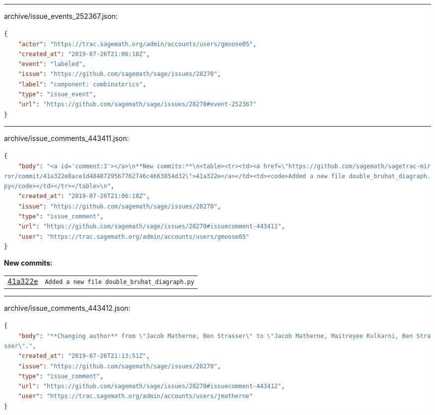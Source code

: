 

---

archive/issue_events_252367.json:
```json
{
    "actor": "https://trac.sagemath.org/admin/accounts/users/gmoose05",
    "created_at": "2019-07-26T21:06:18Z",
    "event": "labeled",
    "issue": "https://github.com/sagemath/sage/issues/28270",
    "label": "component: combinatorics",
    "type": "issue_event",
    "url": "https://github.com/sagemath/sage/issues/28270#event-252367"
}
```



---

archive/issue_comments_443411.json:
```json
{
    "body": "<a id='comment:3'></a>\n**New commits:**\n<table><tr><td><a href=\"https://github.com/sagemath/sagetrac-mirror/commit/41a322e8ace1d4848729567762746c4663854d32\">41a322e</a></td><td><code>Added a new file double_bruhat_diagraph.py</code></td></tr></table>\n",
    "created_at": "2019-07-26T21:06:18Z",
    "issue": "https://github.com/sagemath/sage/issues/28270",
    "type": "issue_comment",
    "url": "https://github.com/sagemath/sage/issues/28270#issuecomment-443411",
    "user": "https://trac.sagemath.org/admin/accounts/users/gmoose05"
}
```

<a id='comment:3'></a>
**New commits:**
<table><tr><td><a href="https://github.com/sagemath/sagetrac-mirror/commit/41a322e8ace1d4848729567762746c4663854d32">41a322e</a></td><td><code>Added a new file double_bruhat_diagraph.py</code></td></tr></table>




---

archive/issue_comments_443412.json:
```json
{
    "body": "**Changing author** from \"Jacob Matherne, Ben Strasser\" to \"Jacob Matherne, Maitreyee Kulkarni, Ben Strasser\".",
    "created_at": "2019-07-26T21:13:51Z",
    "issue": "https://github.com/sagemath/sage/issues/28270",
    "type": "issue_comment",
    "url": "https://github.com/sagemath/sage/issues/28270#issuecomment-443412",
    "user": "https://trac.sagemath.org/admin/accounts/users/jmatherne"
}
```
